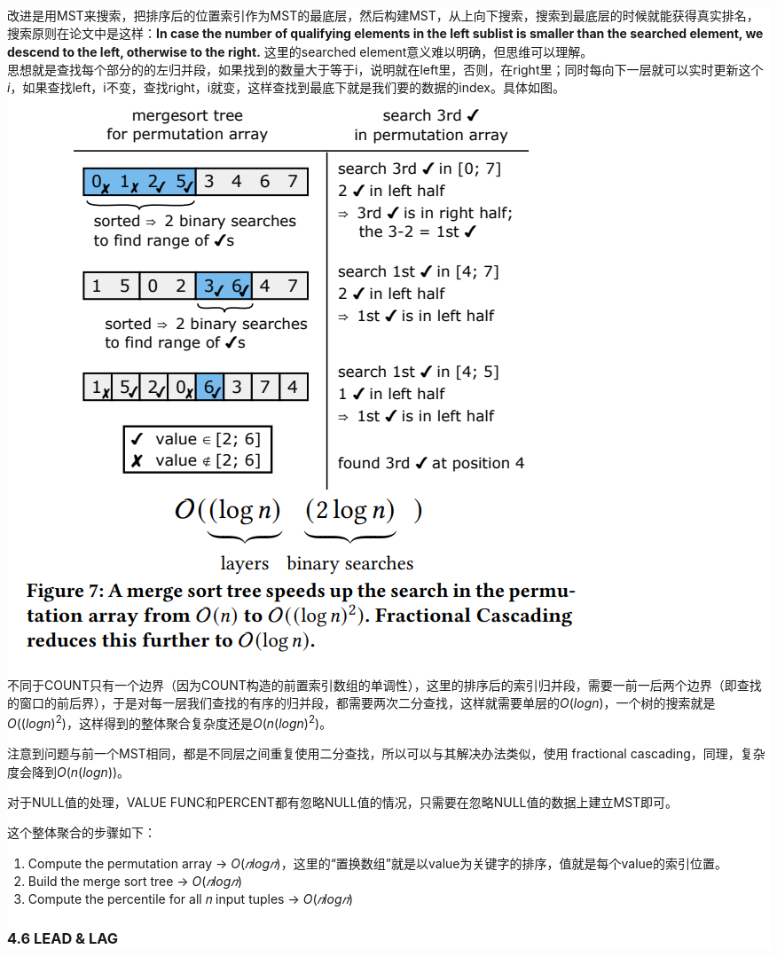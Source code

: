 改进是用MST来搜索，把排序后的位置索引作为MST的最底层，然后构建MST，从上向下搜索，搜索到最底层的时候就能获得真实排名，搜索原则在论文中是这样：**In case the number of qualifying elements in the left sublist is smaller than the searched element, we descend to the left,
otherwise to the right.** 这里的searched element意义难以明确，但思维可以理解。  
思想就是查找每个部分的的左归并段，如果找到的数量大于等于i，说明就在left里，否则，在right里；同时每向下一层就可以实时更新这个 $i$，如果查找left，i不变，查找right，i就变，这样查找到最底下就是我们要的数据的index。具体如图。  
![alt text](./assets/img/posts/20240712/image-9.png)  

不同于COUNT只有一个边界（因为COUNT构造的前置索引数组的单调性），这里的排序后的索引归并段，需要一前一后两个边界（即查找的窗口的前后界），于是对每一层我们查找的有序的归并段，都需要两次二分查找，这样就需要单层的$O(logn)$，一个树的搜索就是$O((logn)^2)$，这样得到的整体聚合复杂度还是$O(n(logn)^2)$。  

注意到问题与前一个MST相同，都是不同层之间重复使用二分查找，所以可以与其解决办法类似，使用  fractional cascading，同理，复杂度会降到$O(n(logn))$。  

对于NULL值的处理，VALUE FUNC和PERCENT都有忽略NULL值的情况，只需要在忽略NULL值的数据上建立MST即可。  

这个整体聚合的步骤如下：  
1. Compute the permutation array → $O (𝑛 log𝑛)$，这里的“置换数组”就是以value为关键字的排序，值就是每个value的索引位置。
2. Build the merge sort tree → $O (𝑛 log𝑛)$  
3. Compute the percentile for all 𝑛 input tuples → $O (𝑛 log𝑛)$  


### 4.6 LEAD & LAG
